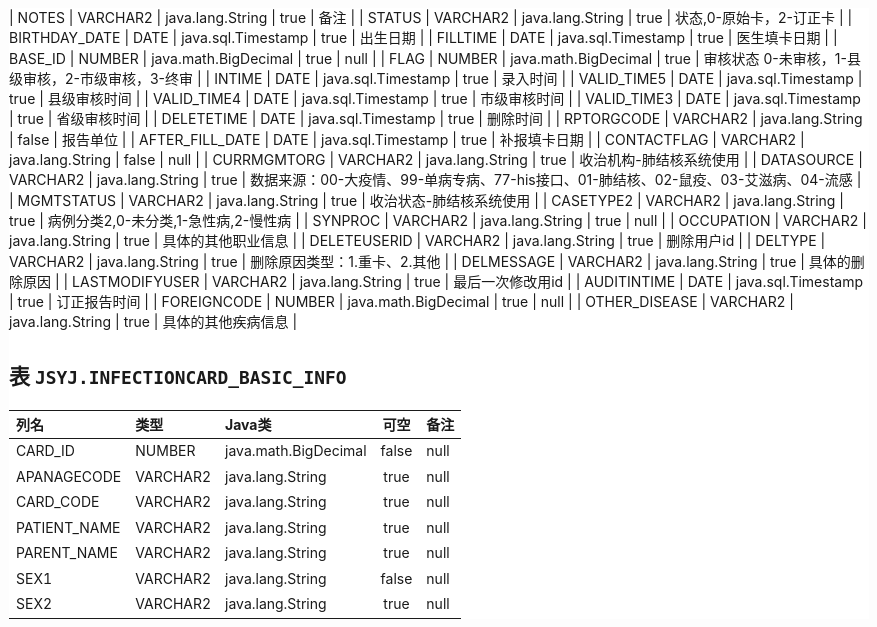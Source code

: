    | NOTES | VARCHAR2 | java.lang.String | true | 备注 |
   | STATUS | VARCHAR2 | java.lang.String | true | 状态,0-原始卡，2-订正卡 |
   | BIRTHDAY_DATE | DATE | java.sql.Timestamp | true | 出生日期 |
   | FILLTIME | DATE | java.sql.Timestamp | true | 医生填卡日期 |
   | BASE_ID | NUMBER | java.math.BigDecimal | true | null |
   | FLAG | NUMBER | java.math.BigDecimal | true | 审核状态 0-未审核，1-县级审核，2-市级审核，3-终审 |
   | INTIME | DATE | java.sql.Timestamp | true | 录入时间 |
   | VALID_TIME5 | DATE | java.sql.Timestamp | true | 县级审核时间 |
   | VALID_TIME4 | DATE | java.sql.Timestamp | true | 市级审核时间 |
   | VALID_TIME3 | DATE | java.sql.Timestamp | true | 省级审核时间 |
   | DELETETIME | DATE | java.sql.Timestamp | true | 删除时间 |
   | RPTORGCODE | VARCHAR2 | java.lang.String | false | 报告单位 |
   | AFTER_FILL_DATE | DATE | java.sql.Timestamp | true | 补报填卡日期 |
   | CONTACTFLAG | VARCHAR2 | java.lang.String | false | null |
   | CURRMGMTORG | VARCHAR2 | java.lang.String | true | 收治机构-肺结核系统使用 |
   | DATASOURCE | VARCHAR2 | java.lang.String | true | 数据来源：00-大疫情、99-单病专病、77-his接口、01-肺结核、02-鼠疫、03-艾滋病、04-流感 |
   | MGMTSTATUS | VARCHAR2 | java.lang.String | true | 收治状态-肺结核系统使用 |
   | CASETYPE2 | VARCHAR2 | java.lang.String | true | 病例分类2,0-未分类,1-急性病,2-慢性病 |
   | SYNPROC | VARCHAR2 | java.lang.String | true | null |
   | OCCUPATION | VARCHAR2 | java.lang.String | true | 具体的其他职业信息 |
   | DELETEUSERID | VARCHAR2 | java.lang.String | true | 删除用户id |
   | DELTYPE | VARCHAR2 | java.lang.String | true | 删除原因类型：1.重卡、2.其他 |
   | DELMESSAGE | VARCHAR2 | java.lang.String | true | 具体的删除原因 |
   | LASTMODIFYUSER | VARCHAR2 | java.lang.String | true | 最后一次修改用id |
   | AUDITINTIME | DATE | java.sql.Timestamp | true | 订正报告时间 |
   | FOREIGNCODE | NUMBER | java.math.BigDecimal | true | null |
   | OTHER_DISEASE | VARCHAR2 | java.lang.String | true | 具体的其他疾病信息 |

## 表 `JSYJ.INFECTIONCARD_BASIC_INFO` 

   | 列名 | 类型 | Java类 | 可空 | 备注 |
   |:--|:--|:--|:--:|:---|
   | CARD_ID | NUMBER | java.math.BigDecimal | false | null |
   | APANAGECODE | VARCHAR2 | java.lang.String | true | null |
   | CARD_CODE | VARCHAR2 | java.lang.String | true | null |
   | PATIENT_NAME | VARCHAR2 | java.lang.String | true | null |
   | PARENT_NAME | VARCHAR2 | java.lang.String | true | null |
   | SEX1 | VARCHAR2 | java.lang.String | false | null |
   | SEX2 | VARCHAR2 | java.lang.String | true | null |